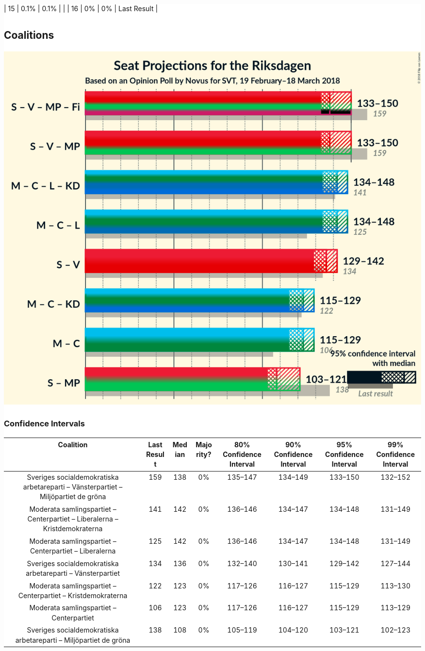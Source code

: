 | 15 | 0.1% | 0.1% |  |
| 16 | 0% | 0% | Last Result |


## Coalitions

![Graph with coalitions seats not yet produced](2018-03-18-Novus-coalitions-seats.png "Coalitions Seats")

### Confidence Intervals

| Coalition | Last Result | Median | Majority? | 80% Confidence Interval | 90% Confidence Interval | 95% Confidence Interval | 99% Confidence Interval |
|:---------:|:-----------:|:------:|:---------:|:-----------------------:|:-----------------------:|:-----------------------:|:-----------------------:|
| Sveriges socialdemokratiska arbetareparti – Vänsterpartiet – Miljöpartiet de gröna | 159 | 138 | 0% | 135–147 | 134–149 | 133–150 | 132–152 |
| Moderata samlingspartiet – Centerpartiet – Liberalerna – Kristdemokraterna | 141 | 142 | 0% | 136–146 | 134–147 | 134–148 | 131–149 |
| Moderata samlingspartiet – Centerpartiet – Liberalerna | 125 | 142 | 0% | 136–146 | 134–147 | 134–148 | 131–149 |
| Sveriges socialdemokratiska arbetareparti – Vänsterpartiet | 134 | 136 | 0% | 132–140 | 130–141 | 129–142 | 127–144 |
| Moderata samlingspartiet – Centerpartiet – Kristdemokraterna | 122 | 123 | 0% | 117–126 | 116–127 | 115–129 | 113–130 |
| Moderata samlingspartiet – Centerpartiet | 106 | 123 | 0% | 117–126 | 116–127 | 115–129 | 113–129 |
| Sveriges socialdemokratiska arbetareparti – Miljöpartiet de gröna | 138 | 108 | 0% | 105–119 | 104–120 | 103–121 | 102–123 |
